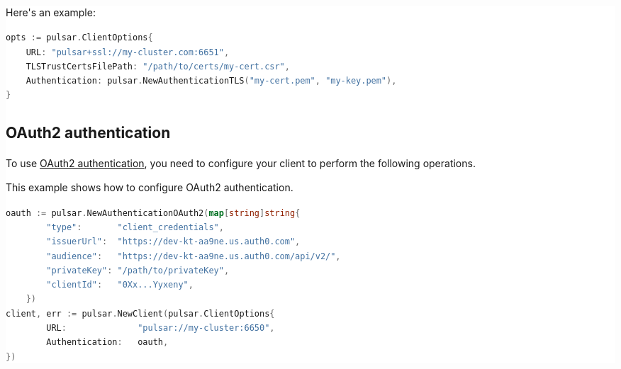 Here's an example:

```go
opts := pulsar.ClientOptions{
    URL: "pulsar+ssl://my-cluster.com:6651",
    TLSTrustCertsFilePath: "/path/to/certs/my-cert.csr",
    Authentication: pulsar.NewAuthenticationTLS("my-cert.pem", "my-key.pem"),
}
```

## OAuth2 authentication

To use [OAuth2 authentication](security-oauth2.md), you need to configure your client to perform the following operations.

This example shows how to configure OAuth2 authentication.

```go
oauth := pulsar.NewAuthenticationOAuth2(map[string]string{
		"type":       "client_credentials",
		"issuerUrl":  "https://dev-kt-aa9ne.us.auth0.com",
		"audience":   "https://dev-kt-aa9ne.us.auth0.com/api/v2/",
		"privateKey": "/path/to/privateKey",
		"clientId":   "0Xx...Yyxeny",
	})
client, err := pulsar.NewClient(pulsar.ClientOptions{
		URL:              "pulsar://my-cluster:6650",
		Authentication:   oauth,
})
```

